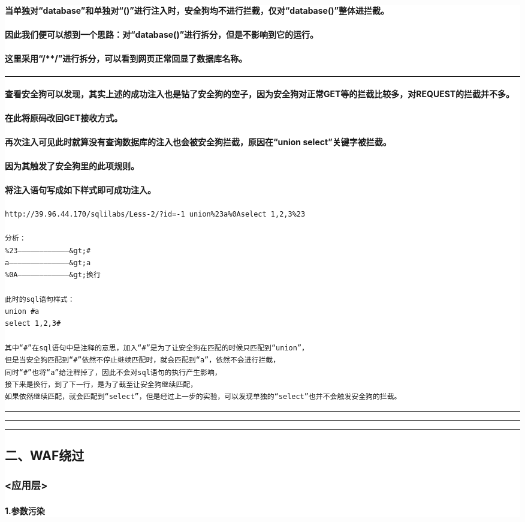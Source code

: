 #### 当单独对“database”和单独对“()”进行注入时，安全狗均不进行拦截，仅对“database()”整体进拦截。

#### 因此我们便可以想到一个思路：对“database()”进行拆分，但是不影响到它的运行。

#### 这里采用“/**/”进行拆分，可以看到网页正常回显了数据库名称。

---


#### 查看安全狗可以发现，其实上述的成功注入也是钻了安全狗的空子，因为安全狗对正常GET等的拦截比较多，对REQUEST的拦截并不多。

#### 在此将原码改回GET接收方式。

#### 再次注入可见此时就算没有查询数据库的注入也会被安全狗拦截，原因在“union select”关键字被拦截。

#### 因为其触发了安全狗里的此项规则。

#### 将注入语句写成如下样式即可成功注入。

```
http://39.96.44.170/sqlilabs/Less-2/?id=-1 union%23a%0Aselect 1,2,3%23

分析：
%23————————————&gt;#
a——————————————&gt;a
%0A————————————&gt;换行

此时的sql语句样式：
union #a
select 1,2,3#

其中“#”在sql语句中是注释的意思，加入“#”是为了让安全狗在匹配的时候只匹配到“union”，
但是当安全狗匹配到“#”依然不停止继续匹配时，就会匹配到“a”，依然不会进行拦截，
同时“#”也将“a”给注释掉了，因此不会对sql语句的执行产生影响，
接下来是换行，到了下一行，是为了截至让安全狗继续匹配，
如果依然继续匹配，就会匹配到“select”，但是经过上一步的实验，可以发现单独的“select”也并不会触发安全狗的拦截。
```

---


---


---


## 二、WAF绕过

### &lt;应用层&gt;

#### 1.参数污染
